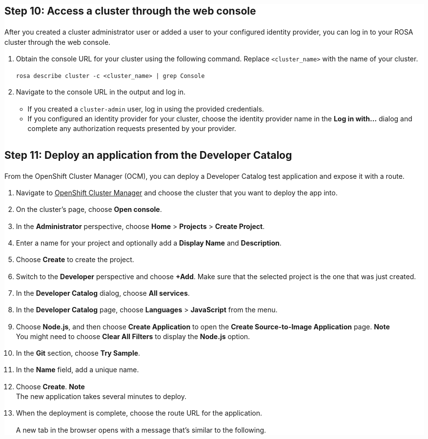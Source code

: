 ## Step 10: Access a cluster through the web console<a name="getting-started-private-link-step-10"></a>

After you created a cluster administrator user or added a user to your configured identity provider, you can log in to your ROSA cluster through the web console\.

1. Obtain the console URL for your cluster using the following command\. Replace `<cluster_name>` with the name of your cluster\.

   ```
   rosa describe cluster -c <cluster_name> | grep Console
   ```

1. Navigate to the console URL in the output and log in\.
   + If you created a `cluster-admin` user, log in using the provided credentials\.
   + If you configured an identity provider for your cluster, choose the identity provider name in the **Log in with…​** dialog and complete any authorization requests presented by your provider\.

## Step 11: Deploy an application from the Developer Catalog<a name="getting-started-private-link-step-11"></a>

From the OpenShift Cluster Manager \(OCM\), you can deploy a Developer Catalog test application and expose it with a route\.

1. Navigate to [OpenShift Cluster Manager](https://console.redhat.com/openshift) and choose the cluster that you want to deploy the app into\.

1. On the cluster’s page, choose **Open console**\.

1. In the **Administrator** perspective, choose **Home** > **Projects** > **Create Project**\.

1. Enter a name for your project and optionally add a **Display Name** and **Description**\.

1. Choose **Create** to create the project\.

1. Switch to the **Developer** perspective and choose **\+Add**\. Make sure that the selected project is the one that was just created\.

1. In the **Developer Catalog** dialog, choose **All services**\.

1. In the **Developer Catalog** page, choose **Languages** > **JavaScript** from the menu\.

1. Choose **Node\.js**, and then choose **Create Application** to open the **Create Source\-to\-Image Application** page\.
**Note**  
You might need to choose **Clear All Filters** to display the **Node\.js** option\.

1. In the **Git** section, choose **Try Sample**\.

1. In the **Name** field, add a unique name\.

1. Choose **Create**\.
**Note**  
The new application takes several minutes to deploy\.

1. When the deployment is complete, choose the route URL for the application\.

   A new tab in the browser opens with a message that’s similar to the following\.
